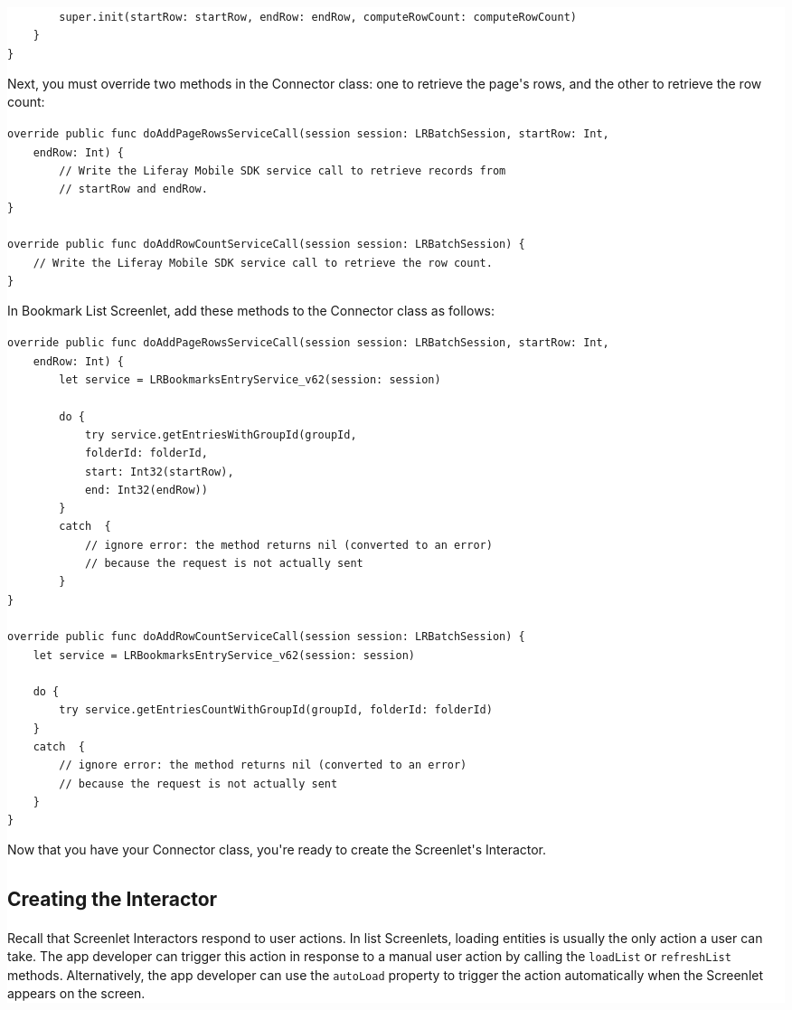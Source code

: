             super.init(startRow: startRow, endRow: endRow, computeRowCount: computeRowCount)
        }
    }

Next, you must override two methods in the Connector class: one to retrieve the 
page's rows, and the other to retrieve the row count:

    override public func doAddPageRowsServiceCall(session session: LRBatchSession, startRow: Int, 
        endRow: Int) {
            // Write the Liferay Mobile SDK service call to retrieve records from 
            // startRow and endRow.
    }

    override public func doAddRowCountServiceCall(session session: LRBatchSession) {
        // Write the Liferay Mobile SDK service call to retrieve the row count.
    }

In Bookmark List Screenlet, add these methods to the Connector class as follows: 

    override public func doAddPageRowsServiceCall(session session: LRBatchSession, startRow: Int, 
        endRow: Int) {
            let service = LRBookmarksEntryService_v62(session: session)

            do {
                try service.getEntriesWithGroupId(groupId,
                folderId: folderId,
                start: Int32(startRow),
                end: Int32(endRow))
            }
            catch  {
                // ignore error: the method returns nil (converted to an error) 
                // because the request is not actually sent
            }
    }

    override public func doAddRowCountServiceCall(session session: LRBatchSession) {
        let service = LRBookmarksEntryService_v62(session: session)

        do {
            try service.getEntriesCountWithGroupId(groupId, folderId: folderId)
        }
        catch  {
            // ignore error: the method returns nil (converted to an error) 
            // because the request is not actually sent
        }
    }

Now that you have your Connector class, you're ready to create the Screenlet's 
Interactor. 

## Creating the Interactor

Recall that Screenlet Interactors respond to user actions. In list Screenlets, 
loading entities is usually the only action a user can take. The app developer 
can trigger this action in response to a manual user action by calling the 
`loadList` or `refreshList` methods. Alternatively, the app developer can use 
the `autoLoad` property to trigger the action automatically when the Screenlet 
appears on the screen. 
